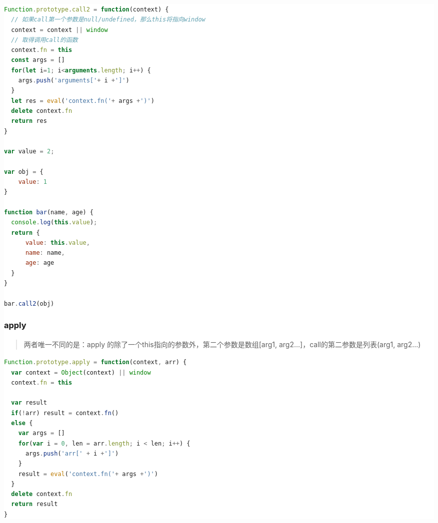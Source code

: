 ```js
Function.prototype.call2 = function(context) {
  // 如果call第一个参数是null/undefined，那么this将指向window
  context = context || window
  // 取得调用call的函数
  context.fn = this
  const args = []
  for(let i=1; i<arguments.length; i++) {
    args.push('arguments['+ i +']')
  }
  let res = eval('context.fn('+ args +')')
  delete context.fn
  return res
}

var value = 2;

var obj = {
    value: 1
}

function bar(name, age) {
  console.log(this.value);
  return {
      value: this.value,
      name: name,
      age: age
  }
}

bar.call2(obj)
```

### apply

> 两者唯一不同的是：apply 的除了一个this指向的参数外，第二个参数是数组[arg1, arg2...]，call的第二参数是列表(arg1, arg2...)

```js
Function.prototype.apply = function(context, arr) {
  var context = Object(context) || window
  context.fn = this

  var result
  if(!arr) result = context.fn()
  else {
    var args = []
    for(var i = 0, len = arr.length; i < len; i++) {
      args.push('arr[' + i +']')
    }
    result = eval('context.fn('+ args +')')
  }
  delete context.fn
  return result
}
```
